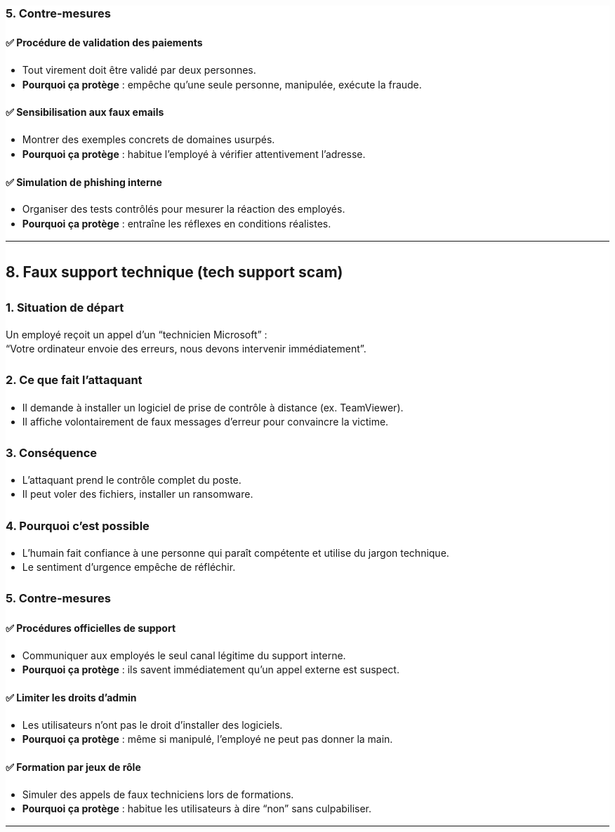 ### 5. Contre-mesures

#### ✅ Procédure de validation des paiements
- Tout virement doit être validé par deux personnes.  
- **Pourquoi ça protège** : empêche qu’une seule personne, manipulée, exécute la fraude.  

#### ✅ Sensibilisation aux faux emails
- Montrer des exemples concrets de domaines usurpés.  
- **Pourquoi ça protège** : habitue l’employé à vérifier attentivement l’adresse.  

#### ✅ Simulation de phishing interne
- Organiser des tests contrôlés pour mesurer la réaction des employés.  
- **Pourquoi ça protège** : entraîne les réflexes en conditions réalistes.  

---

## 8. Faux support technique (tech support scam)

### 1. Situation de départ
Un employé reçoit un appel d’un “technicien Microsoft” :  
“Votre ordinateur envoie des erreurs, nous devons intervenir immédiatement”.

### 2. Ce que fait l’attaquant
- Il demande à installer un logiciel de prise de contrôle à distance (ex. TeamViewer).  
- Il affiche volontairement de faux messages d’erreur pour convaincre la victime.  

### 3. Conséquence
- L’attaquant prend le contrôle complet du poste.  
- Il peut voler des fichiers, installer un ransomware.  

### 4. Pourquoi c’est possible
- L’humain fait confiance à une personne qui paraît compétente et utilise du jargon technique.  
- Le sentiment d’urgence empêche de réfléchir.  

### 5. Contre-mesures

#### ✅ Procédures officielles de support
- Communiquer aux employés le seul canal légitime du support interne.  
- **Pourquoi ça protège** : ils savent immédiatement qu’un appel externe est suspect.  

#### ✅ Limiter les droits d’admin
- Les utilisateurs n’ont pas le droit d’installer des logiciels.  
- **Pourquoi ça protège** : même si manipulé, l’employé ne peut pas donner la main.  

#### ✅ Formation par jeux de rôle
- Simuler des appels de faux techniciens lors de formations.  
- **Pourquoi ça protège** : habitue les utilisateurs à dire “non” sans culpabiliser.  

---
